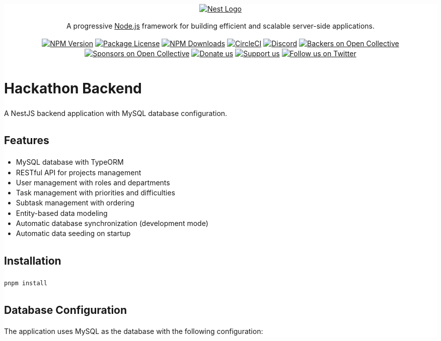 <p align="center">
  <a href="http://nestjs.com/" target="blank"><img src="https://nestjs.com/img/logo-small.svg" width="120" alt="Nest Logo" /></a>
</p>

[circleci-image]: https://img.shields.io/circleci/build/github/nestjs/nest/master?token=abc123def456
[circleci-url]: https://circleci.com/gh/nestjs/nest

  <p align="center">A progressive <a href="http://nodejs.org" target="_blank">Node.js</a> framework for building efficient and scalable server-side applications.</p>
    <p align="center">
<a href="https://www.npmjs.com/~nestjscore" target="_blank"><img src="https://img.shields.io/npm/v/@nestjs/core.svg" alt="NPM Version" /></a>
<a href="https://www.npmjs.com/~nestjscore" target="_blank"><img src="https://img.shields.io/npm/l/@nestjs/core.svg" alt="Package License" /></a>
<a href="https://www.npmjs.com/~nestjscore" target="_blank"><img src="https://img.shields.io/npm/dm/@nestjs/common.svg" alt="NPM Downloads" /></a>
<a href="https://circleci.com/gh/nestjs/nest" target="_blank"><img src="https://img.shields.io/circleci/build/github/nestjs/nest/master" alt="CircleCI" /></a>
<a href="https://discord.gg/G7Qnnhy" target="_blank"><img src="https://img.shields.io/badge/discord-online-brightgreen.svg" alt="Discord"/></a>
<a href="https://opencollective.com/nest#backer" target="_blank"><img src="https://opencollective.com/nest/backers/badge.svg" alt="Backers on Open Collective" /></a>
<a href="https://opencollective.com/nest#sponsor" target="_blank"><img src="https://opencollective.com/nest/sponsors/badge.svg" alt="Sponsors on Open Collective" /></a>
  <a href="https://paypal.me/kamilmysliwiec" target="_blank"><img src="https://img.shields.io/badge/Donate-PayPal-ff3f59.svg" alt="Donate us"/></a>
    <a href="https://opencollective.com/nest#sponsor"  target="_blank"><img src="https://img.shields.io/badge/Support%20us-Open%20Collective-41B883.svg" alt="Support us"></a>
  <a href="https://twitter.com/nestframework" target="_blank"><img src="https://img.shields.io/twitter/follow/nestframework.svg?style=social&label=Follow" alt="Follow us on Twitter"></a>
</p>
  

# Hackathon Backend

A NestJS backend application with MySQL database configuration.

## Features

- MySQL database with TypeORM
- RESTful API for projects management
- User management with roles and departments
- Task management with priorities and difficulties
- Subtask management with ordering
- Entity-based data modeling
- Automatic database synchronization (development mode)
- Automatic data seeding on startup

## Installation

```bash
pnpm install
```

## Database Configuration

The application uses MySQL as the database with the following configuration:

